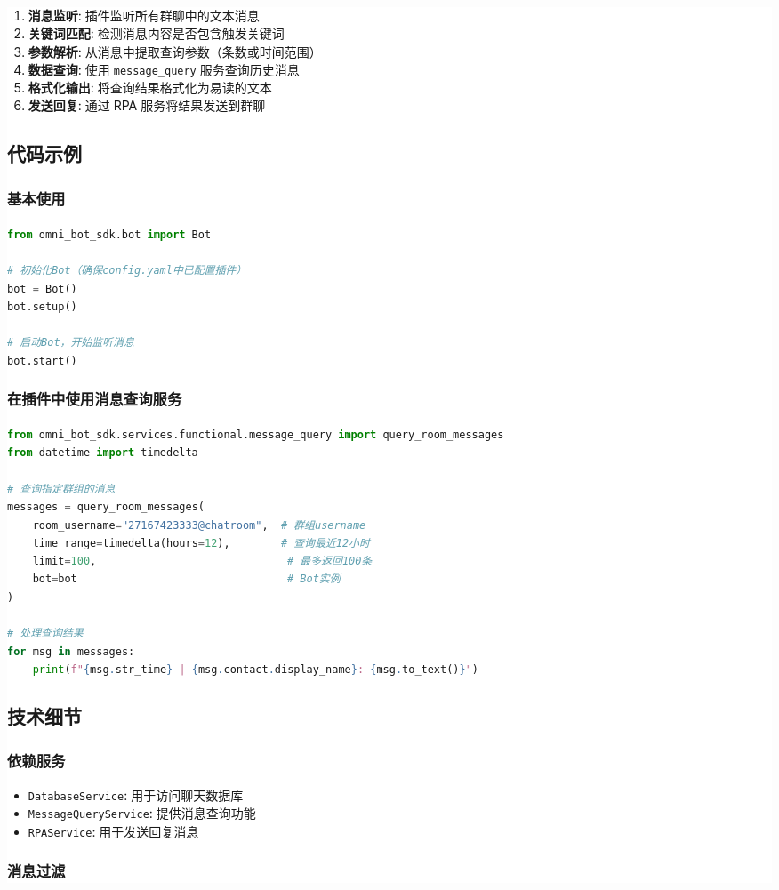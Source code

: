 1. **消息监听**: 插件监听所有群聊中的文本消息
2. **关键词匹配**: 检测消息内容是否包含触发关键词
3. **参数解析**: 从消息中提取查询参数（条数或时间范围）
4. **数据查询**: 使用 `message_query` 服务查询历史消息
5. **格式化输出**: 将查询结果格式化为易读的文本
6. **发送回复**: 通过 RPA 服务将结果发送到群聊

## 代码示例

### 基本使用

```python
from omni_bot_sdk.bot import Bot

# 初始化Bot（确保config.yaml中已配置插件）
bot = Bot()
bot.setup()

# 启动Bot，开始监听消息
bot.start()
```

### 在插件中使用消息查询服务

```python
from omni_bot_sdk.services.functional.message_query import query_room_messages
from datetime import timedelta

# 查询指定群组的消息
messages = query_room_messages(
    room_username="27167423333@chatroom",  # 群组username
    time_range=timedelta(hours=12),        # 查询最近12小时
    limit=100,                              # 最多返回100条
    bot=bot                                 # Bot实例
)

# 处理查询结果
for msg in messages:
    print(f"{msg.str_time} | {msg.contact.display_name}: {msg.to_text()}")
```

## 技术细节

### 依赖服务

- `DatabaseService`: 用于访问聊天数据库
- `MessageQueryService`: 提供消息查询功能
- `RPAService`: 用于发送回复消息

### 消息过滤
